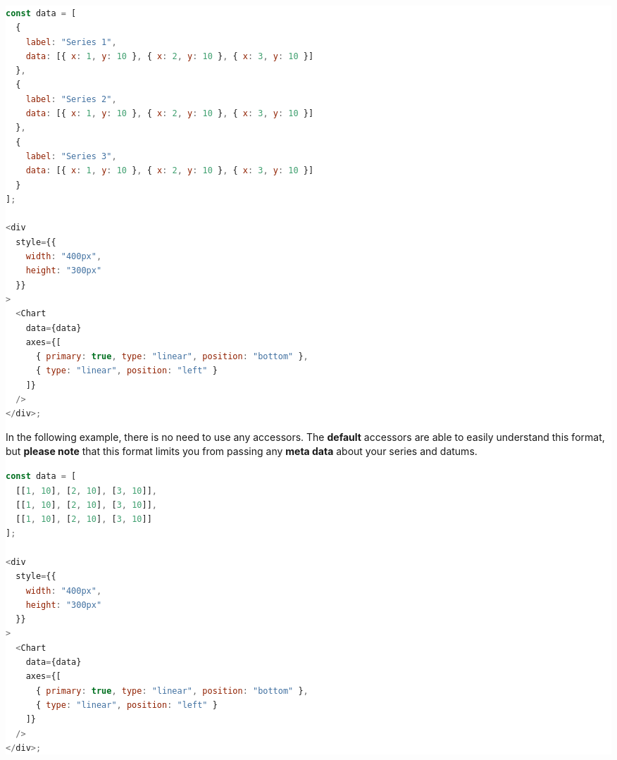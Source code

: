 ```javascript
const data = [
  {
    label: "Series 1",
    data: [{ x: 1, y: 10 }, { x: 2, y: 10 }, { x: 3, y: 10 }]
  },
  {
    label: "Series 2",
    data: [{ x: 1, y: 10 }, { x: 2, y: 10 }, { x: 3, y: 10 }]
  },
  {
    label: "Series 3",
    data: [{ x: 1, y: 10 }, { x: 2, y: 10 }, { x: 3, y: 10 }]
  }
];

<div
  style={{
    width: "400px",
    height: "300px"
  }}
>
  <Chart
    data={data}
    axes={[
      { primary: true, type: "linear", position: "bottom" },
      { type: "linear", position: "left" }
    ]}
  />
</div>;
```

In the following example, there is no need to use any accessors. The **default** accessors are able to easily understand this format, but **please note** that this format limits you from passing any **meta data** about your series and datums.

```javascript
const data = [
  [[1, 10], [2, 10], [3, 10]],
  [[1, 10], [2, 10], [3, 10]],
  [[1, 10], [2, 10], [3, 10]]
];

<div
  style={{
    width: "400px",
    height: "300px"
  }}
>
  <Chart
    data={data}
    axes={[
      { primary: true, type: "linear", position: "bottom" },
      { type: "linear", position: "left" }
    ]}
  />
</div>;
```
